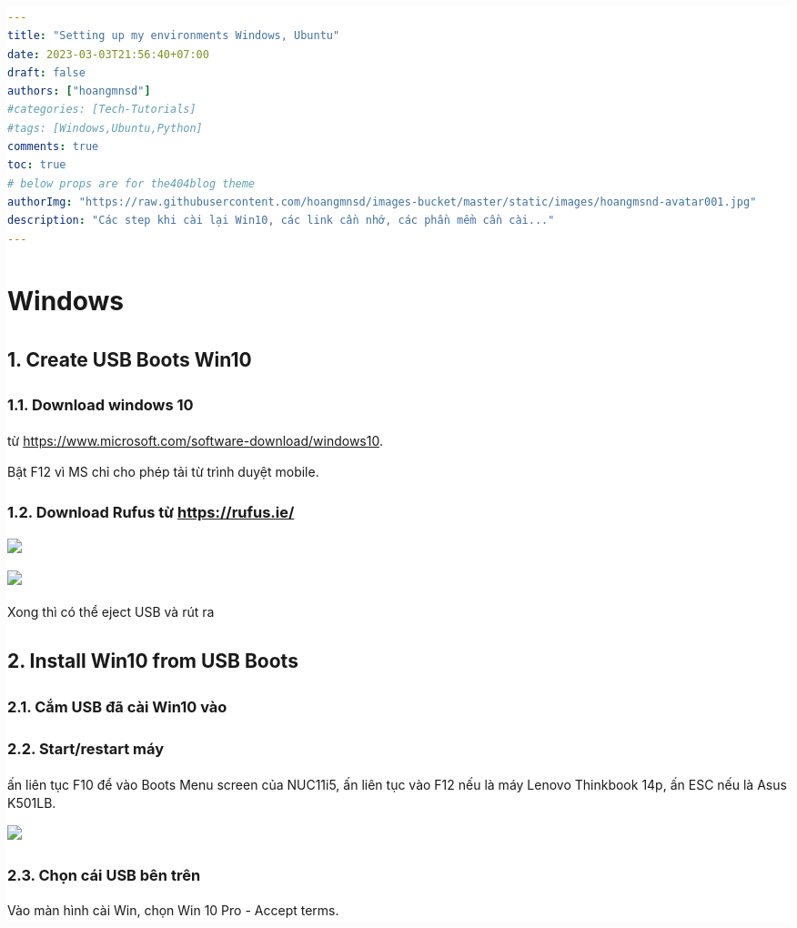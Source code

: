 ```yaml
---
title: "Setting up my environments Windows, Ubuntu"
date: 2023-03-03T21:56:40+07:00
draft: false
authors: ["hoangmnsd"]
#categories: [Tech-Tutorials]
#tags: [Windows,Ubuntu,Python]
comments: true
toc: true
# below props are for the404blog theme
authorImg: "https://raw.githubusercontent.com/hoangmnsd/images-bucket/master/static/images/hoangmsnd-avatar001.jpg"
description: "Các step khi cài lại Win10, các link cần nhớ, các phần mềm cần cài..."
---
```


# Windows

## 1. Create USB Boots Win10

### 1.1. Download windows 10

từ https://www.microsoft.com/software-download/windows10.  

Bật F12 vì MS chỉ cho phép tải từ trình duyệt mobile.

### 1.2. Download Rufus từ https://rufus.ie/

![](https://raw.githubusercontent.com/hoangmnsd/images-bucket/master/static/images/usb-boot-rufus-config.jpg)

![](https://raw.githubusercontent.com/hoangmnsd/images-bucket/master/static/images/usb-boot-rufus-config-start.jpg)

Xong thì có thể eject USB và rút ra

## 2. Install Win10 from USB Boots

### 2.1. Cắm USB đã cài Win10 vào

### 2.2. Start/restart máy

ấn liên tục F10 để vào Boots Menu screen của NUC11i5, ấn liên tục vào F12 nếu là máy Lenovo Thinkbook 14p, ấn ESC nếu là Asus K501LB.

![](https://raw.githubusercontent.com/hoangmnsd/images-bucket/master/static/images/boot-win10-menu1.jpg)

### 2.3. Chọn cái USB bên trên

Vào màn hình cài Win, chọn Win 10 Pro - Accept terms.   
